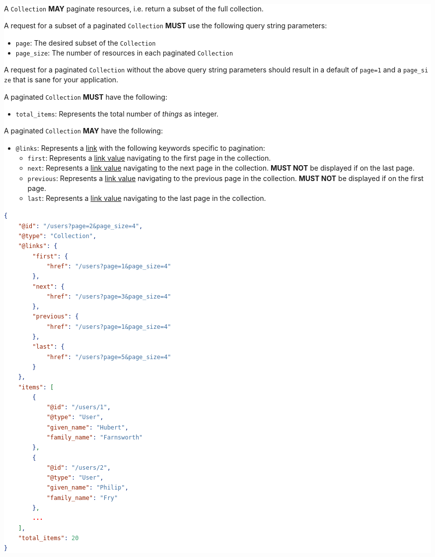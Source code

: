 A `Collection` **MAY** paginate resources, i.e. return a subset of the full collection. 

A request for a subset of a paginated `Collection` **MUST** use the following query string parameters:

* `page`: The desired subset of the `Collection`
* `page_size`: The number of resources in each paginated `Collection`

A request for a paginated `Collection` without the above query string parameters should result in a default of `page=1` and a `page_size` that is sane for your application.

A paginated `Collection` **MUST** have the following:

* `total_items`: Represents the total number of _things_ as integer.

A paginated `Collection` **MAY** have the following:

* `@links`: Represents a [link](#document-components-link-collection) with the following keywords specific to pagination:
    * `first`: Represents a [link value](#document-components-link-value) navigating to the first page in the collection.
    * `next`: Represents a [link value](#document-components-link-value) navigating to the next page in the collection. **MUST NOT** be displayed if on the last page.
    * `previous`: Represents a [link value](#document-components-link-value) navigating to the previous page in the collection. **MUST NOT** be displayed if on the first page.
    * `last`: Represents a [link value](#document-components-link-value) navigating to the last page in the collection.

```json
{
    "@id": "/users?page=2&page_size=4",
    "@type": "Collection",
    "@links": {
        "first": {
            "href": "/users?page=1&page_size=4"
        },
        "next": {
            "href": "/users?page=3&page_size=4"
        },
        "previous": {
            "href": "/users?page=1&page_size=4"
        },
        "last": {
            "href": "/users?page=5&page_size=4"
        }
    },
    "items": [
        {
            "@id": "/users/1",
            "@type": "User",
            "given_name": "Hubert",
            "family_name": "Farnsworth"
        },
        {
            "@id": "/users/2",
            "@type": "User",
            "given_name": "Philip",
            "family_name": "Fry"
        },
        ...
    ],
    "total_items": 20
}
```
